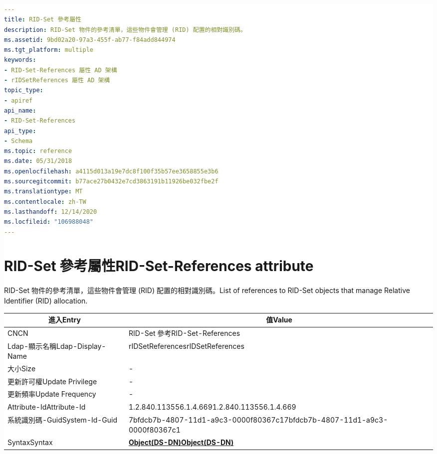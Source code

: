 ```yaml
---
title: RID-Set 參考屬性
description: RID-Set 物件的參考清單，這些物件會管理 (RID) 配置的相對識別碼。
ms.assetid: 9bd02a20-97a3-455f-ab77-f84add844974
ms.tgt_platform: multiple
keywords:
- RID-Set-References 屬性 AD 架構
- rIDSetReferences 屬性 AD 架構
topic_type:
- apiref
api_name:
- RID-Set-References
api_type:
- Schema
ms.topic: reference
ms.date: 05/31/2018
ms.openlocfilehash: a4115d013a19e7dc8f100f35b57ee3658855e3b6
ms.sourcegitcommit: b77ace27b0432e7cd3863191b11926be032fbe2f
ms.translationtype: MT
ms.contentlocale: zh-TW
ms.lasthandoff: 12/14/2020
ms.locfileid: "106988048"
---
```

# <a name="rid-set-references-attribute"></a><span data-ttu-id="6d12e-105">RID-Set 參考屬性</span><span class="sxs-lookup"><span data-stu-id="6d12e-105">RID-Set-References attribute</span></span>

<span data-ttu-id="6d12e-106">RID-Set 物件的參考清單，這些物件會管理 (RID) 配置的相對識別碼。</span><span class="sxs-lookup"><span data-stu-id="6d12e-106">List of references to RID-Set objects that manage Relative Identifier (RID) allocation.</span></span>



| <span data-ttu-id="6d12e-107">進入</span><span class="sxs-lookup"><span data-stu-id="6d12e-107">Entry</span></span> | <span data-ttu-id="6d12e-108">值</span><span class="sxs-lookup"><span data-stu-id="6d12e-108">Value</span></span> |
|-------------------|-----------------------------------------|
| <span data-ttu-id="6d12e-109">CN</span><span class="sxs-lookup"><span data-stu-id="6d12e-109">CN</span></span>                | <span data-ttu-id="6d12e-110">RID-Set 參考</span><span class="sxs-lookup"><span data-stu-id="6d12e-110">RID-Set-References</span></span>                      |
| <span data-ttu-id="6d12e-111">Ldap-顯示名稱</span><span class="sxs-lookup"><span data-stu-id="6d12e-111">Ldap-Display-Name</span></span> | <span data-ttu-id="6d12e-112">rIDSetReferences</span><span class="sxs-lookup"><span data-stu-id="6d12e-112">rIDSetReferences</span></span>                        |
| <span data-ttu-id="6d12e-113">大小</span><span class="sxs-lookup"><span data-stu-id="6d12e-113">Size</span></span>              | \-                                      |
| <span data-ttu-id="6d12e-114">更新許可權</span><span class="sxs-lookup"><span data-stu-id="6d12e-114">Update Privilege</span></span>  | \-                                      |
| <span data-ttu-id="6d12e-115">更新頻率</span><span class="sxs-lookup"><span data-stu-id="6d12e-115">Update Frequency</span></span>  | \-                                      |
| <span data-ttu-id="6d12e-116">Attribute-Id</span><span class="sxs-lookup"><span data-stu-id="6d12e-116">Attribute-Id</span></span>      | <span data-ttu-id="6d12e-117">1.2.840.113556.1.4.669</span><span class="sxs-lookup"><span data-stu-id="6d12e-117">1.2.840.113556.1.4.669</span></span>                  |
| <span data-ttu-id="6d12e-118">系統識別碼-Guid</span><span class="sxs-lookup"><span data-stu-id="6d12e-118">System-Id-Guid</span></span>    | <span data-ttu-id="6d12e-119">7bfdcb7b-4807-11d1-a9c3-0000f80367c1</span><span class="sxs-lookup"><span data-stu-id="6d12e-119">7bfdcb7b-4807-11d1-a9c3-0000f80367c1</span></span>    |
| <span data-ttu-id="6d12e-120">Syntax</span><span class="sxs-lookup"><span data-stu-id="6d12e-120">Syntax</span></span>            | [<span data-ttu-id="6d12e-121">**Object(DS-DN)**</span><span class="sxs-lookup"><span data-stu-id="6d12e-121">**Object(DS-DN)**</span></span>](s-object-ds-dn.md) |
